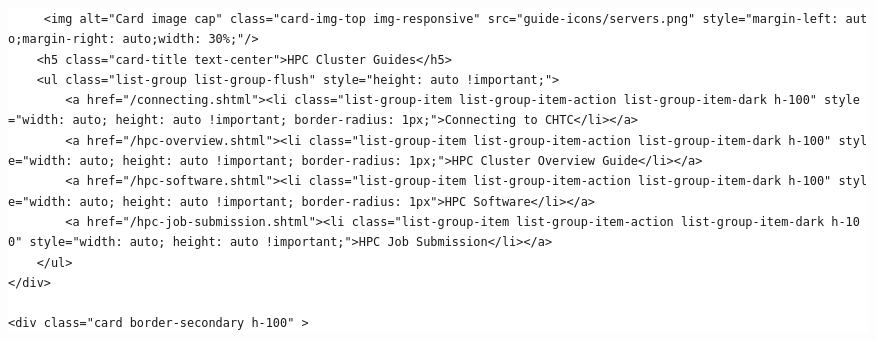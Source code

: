 		 <img alt="Card image cap" class="card-img-top img-responsive" src="guide-icons/servers.png" style="margin-left: auto;margin-right: auto;width: 30%;"/>
		<h5 class="card-title text-center">HPC Cluster Guides</h5>
		<ul class="list-group list-group-flush" style="height: auto !important;">
			<a href="/connecting.shtml"><li class="list-group-item list-group-item-action list-group-item-dark h-100" style="width: auto; height: auto !important; border-radius: 1px;">Connecting to CHTC</li></a>
			<a href="/hpc-overview.shtml"><li class="list-group-item list-group-item-action list-group-item-dark h-100" style="width: auto; height: auto !important; border-radius: 1px;">HPC Cluster Overview Guide</li></a>
			<a href="/hpc-software.shtml"><li class="list-group-item list-group-item-action list-group-item-dark h-100" style="width: auto; height: auto !important; border-radius: 1px">HPC Software</li></a>
			<a href="/hpc-job-submission.shtml"><li class="list-group-item list-group-item-action list-group-item-dark h-100" style="width: auto; height: auto !important;">HPC Job Submission</li></a>
		</ul>
	</div>

	<div class="card border-secondary h-100" >    